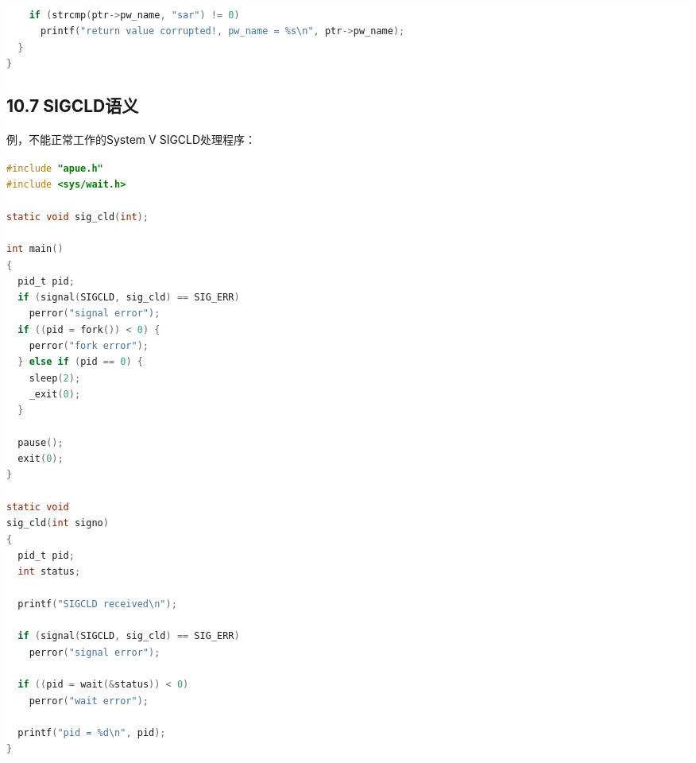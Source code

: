 ```c
    if (strcmp(ptr->pw_name, "sar") != 0)
      printf("return value corrupted!, pw_name = %s\n", ptr->pw_name);
  }
}
```



## 10.7 SIGCLD语义

例，不能正常工作的System V SIGCLD处理程序：

```c
#include "apue.h"
#include <sys/wait.h>

static void sig_cld(int);

int main()
{
  pid_t pid;
  if (signal(SIGCLD, sig_cld) == SIG_ERR)
    perror("signal error");
  if ((pid = fork()) < 0) {
    perror("fork error");
  } else if (pid == 0) {
    sleep(2);
    _exit(0);
  }
  
  pause();
  exit(0);
}

static void
sig_cld(int signo)
{
  pid_t pid;
  int status;
  
  printf("SIGCLD received\n");
  
  if (signal(SIGCLD, sig_cld) == SIG_ERR)
    perror("signal error");
  
  if ((pid = wait(&status)) < 0)
    perror("wait error");
  
  printf("pid = %d\n", pid);
}
```
